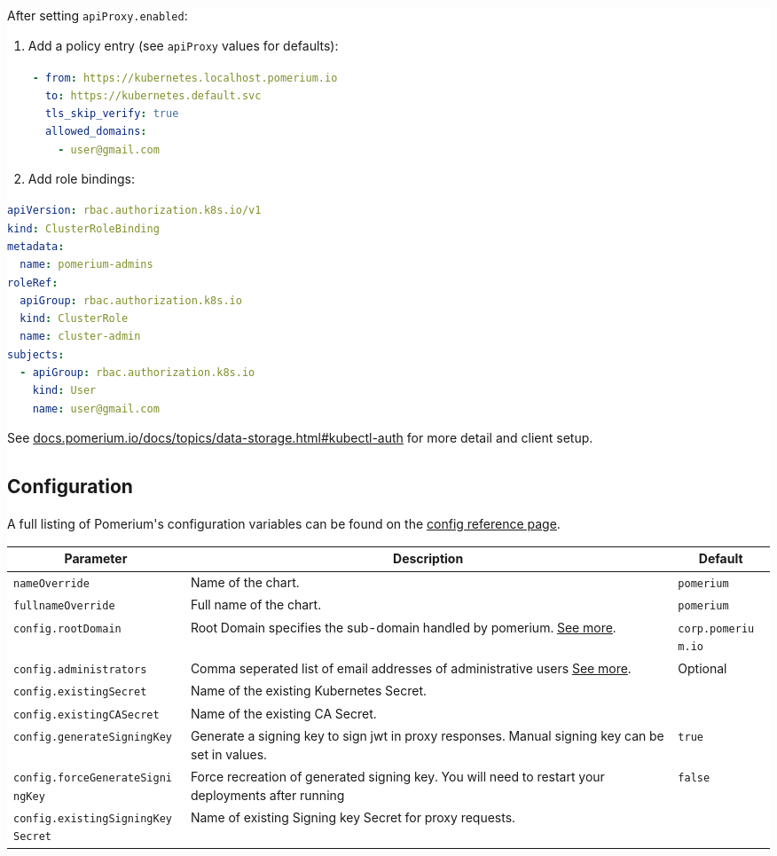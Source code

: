 After setting `apiProxy.enabled`:

1) Add a policy entry (see `apiProxy` values for defaults):

```yaml
    - from: https://kubernetes.localhost.pomerium.io
      to: https://kubernetes.default.svc
      tls_skip_verify: true
      allowed_domains:
        - user@gmail.com
```

2) Add role bindings:

```yaml
apiVersion: rbac.authorization.k8s.io/v1
kind: ClusterRoleBinding
metadata:
  name: pomerium-admins
roleRef:
  apiGroup: rbac.authorization.k8s.io
  kind: ClusterRole
  name: cluster-admin
subjects:
  - apiGroup: rbac.authorization.k8s.io
    kind: User
    name: user@gmail.com
```

See [docs.pomerium.io/docs/topics/data-storage.html#kubectl-auth](https://docs.pomerium.io/docs/topics/kubernetes-auth.html) for more detail and client setup.

## Configuration

A full listing of Pomerium's configuration variables can be found on the [config reference page](https://www.pomerium.io/docs/reference/reference.html).

| Parameter                                                    | Description                                                                                                                                                                                                                                                                                        | Default                                                                     |
| ------------------------------------------------------------ | -------------------------------------------------------------------------------------------------------------------------------------------------------------------------------------------------------------------------------------------------------------------------------------------------- | --------------------------------------------------------------------------- |
| `nameOverride`                                               | Name of the chart.                                                                                                                                                                                                                                                                                 | `pomerium`                                                                  |
| `fullnameOverride`                                           | Full name of the chart.                                                                                                                                                                                                                                                                            | `pomerium`                                                                  |
| `config.rootDomain`                                          | Root Domain specifies the sub-domain handled by pomerium. [See more](https://www.pomerium.io/docs/reference/reference.html#proxy-root-domains).                                                                                                                                                    | `corp.pomerium.io`                                                          |
| `config.administrators`                                      | Comma seperated list of email addresses of administrative users [See more](https://www.pomerium.io/configuration/#administrators).                                                                                                                                                                 | Optional                                                                    |
| `config.existingSecret`                                      | Name of the existing Kubernetes Secret.                                                                                                                                                                                                                                                            |                                                                             |
| `config.existingCASecret`                                    | Name of the existing CA Secret.                                                                                                                                                                                                                                                                    |                                                                             |
| `config.generateSigningKey`                                  | Generate a signing key to sign jwt in proxy responses. Manual signing key can be set in values.                                                                                                                                                                                                    | `true`                                                                      |
| `config.forceGenerateSigningKey`                             | Force recreation of generated signing key. You will need to restart your deployments after running                                                                                                                                                                                                 | `false`                                                                     |
| `config.existingSigningKeySecret`                            | Name of existing Signing key Secret for proxy requests.                                                                                                                                                                                                                                            |                                                                             |
